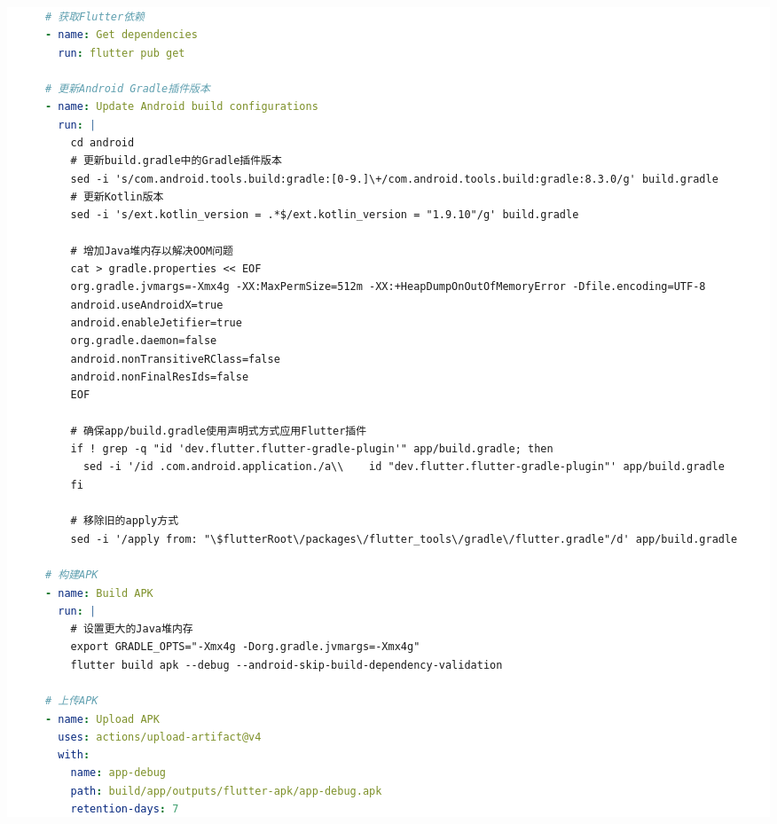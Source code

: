 ```yaml
      # 获取Flutter依赖
      - name: Get dependencies
        run: flutter pub get
      
      # 更新Android Gradle插件版本
      - name: Update Android build configurations
        run: |
          cd android
          # 更新build.gradle中的Gradle插件版本
          sed -i 's/com.android.tools.build:gradle:[0-9.]\+/com.android.tools.build:gradle:8.3.0/g' build.gradle
          # 更新Kotlin版本
          sed -i 's/ext.kotlin_version = .*$/ext.kotlin_version = "1.9.10"/g' build.gradle
          
          # 增加Java堆内存以解决OOM问题
          cat > gradle.properties << EOF
          org.gradle.jvmargs=-Xmx4g -XX:MaxPermSize=512m -XX:+HeapDumpOnOutOfMemoryError -Dfile.encoding=UTF-8
          android.useAndroidX=true
          android.enableJetifier=true
          org.gradle.daemon=false
          android.nonTransitiveRClass=false
          android.nonFinalResIds=false
          EOF
          
          # 确保app/build.gradle使用声明式方式应用Flutter插件
          if ! grep -q "id 'dev.flutter.flutter-gradle-plugin'" app/build.gradle; then
            sed -i '/id .com.android.application./a\\    id "dev.flutter.flutter-gradle-plugin"' app/build.gradle
          fi
          
          # 移除旧的apply方式
          sed -i '/apply from: "\$flutterRoot\/packages\/flutter_tools\/gradle\/flutter.gradle"/d' app/build.gradle
      
      # 构建APK
      - name: Build APK
        run: |
          # 设置更大的Java堆内存
          export GRADLE_OPTS="-Xmx4g -Dorg.gradle.jvmargs=-Xmx4g"
          flutter build apk --debug --android-skip-build-dependency-validation

      # 上传APK
      - name: Upload APK
        uses: actions/upload-artifact@v4
        with:
          name: app-debug
          path: build/app/outputs/flutter-apk/app-debug.apk
          retention-days: 7
```
